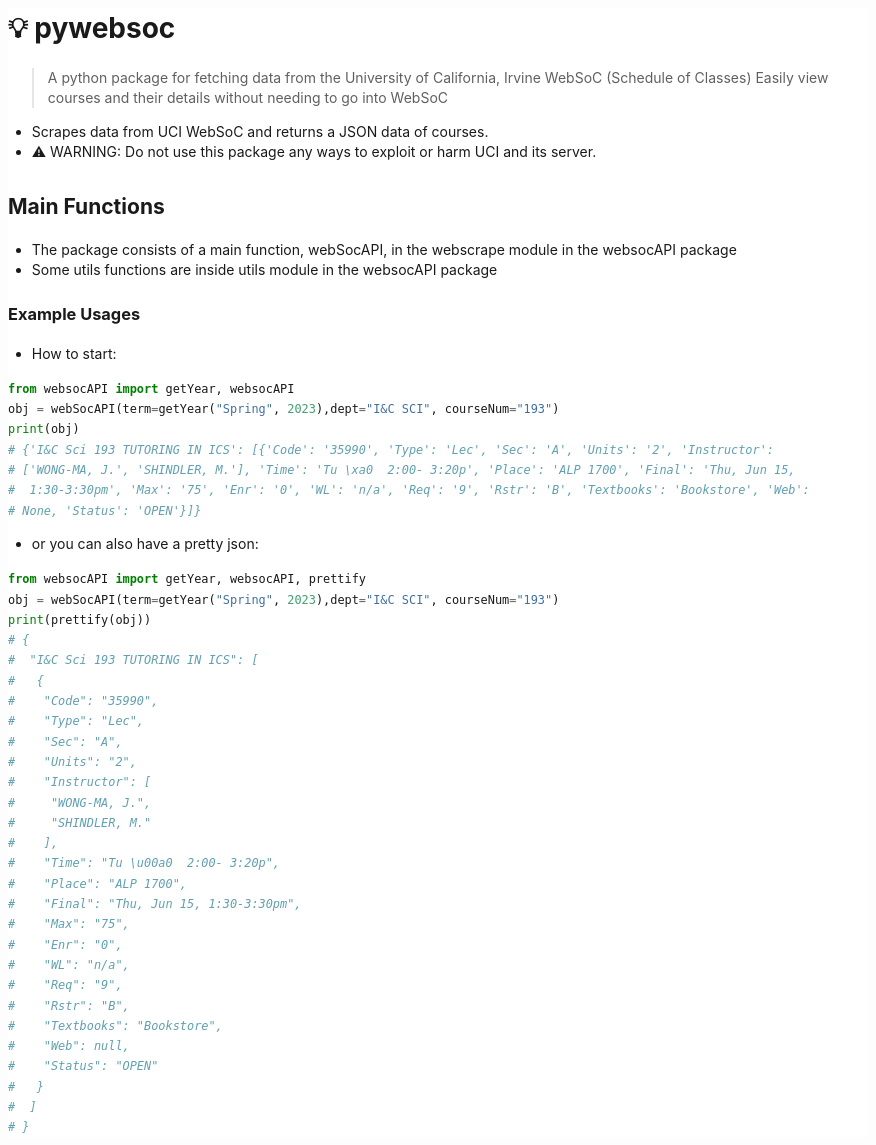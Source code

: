 # **💡 pywebsoc**

> A python package for fetching data from the University of California, Irvine WebSoC (Schedule of Classes)
> Easily view courses and their details without needing to go into WebSoC

- Scrapes data from UCI WebSoC and returns a JSON data of courses.
- :warning: WARNING: Do not use this package any ways to exploit or harm UCI and its server.

## **Main Functions** ##
- The package consists of a main function, webSocAPI, in the webscrape module in the websocAPI package
- Some utils functions are inside utils module in the websocAPI package

### **Example Usages** ##

- How to start:

```python
from websocAPI import getYear, websocAPI
obj = webSocAPI(term=getYear("Spring", 2023),dept="I&C SCI", courseNum="193")
print(obj)
# {'I&C Sci 193 TUTORING IN ICS': [{'Code': '35990', 'Type': 'Lec', 'Sec': 'A', 'Units': '2', 'Instructor': 
# ['WONG-MA, J.', 'SHINDLER, M.'], 'Time': 'Tu \xa0  2:00- 3:20p', 'Place': 'ALP 1700', 'Final': 'Thu, Jun 15,
#  1:30-3:30pm', 'Max': '75', 'Enr': '0', 'WL': 'n/a', 'Req': '9', 'Rstr': 'B', 'Textbooks': 'Bookstore', 'Web': 
# None, 'Status': 'OPEN'}]}
```
- or you can also have a pretty json:
```python
from websocAPI import getYear, websocAPI, prettify
obj = webSocAPI(term=getYear("Spring", 2023),dept="I&C SCI", courseNum="193")
print(prettify(obj))
# {
#  "I&C Sci 193 TUTORING IN ICS": [
#   {
#    "Code": "35990",
#    "Type": "Lec",
#    "Sec": "A",
#    "Units": "2",
#    "Instructor": [
#     "WONG-MA, J.",
#     "SHINDLER, M."
#    ],
#    "Time": "Tu \u00a0  2:00- 3:20p",
#    "Place": "ALP 1700",
#    "Final": "Thu, Jun 15, 1:30-3:30pm",
#    "Max": "75",
#    "Enr": "0",
#    "WL": "n/a",
#    "Req": "9",
#    "Rstr": "B",
#    "Textbooks": "Bookstore",
#    "Web": null,
#    "Status": "OPEN"
#   }
#  ]
# }
```
